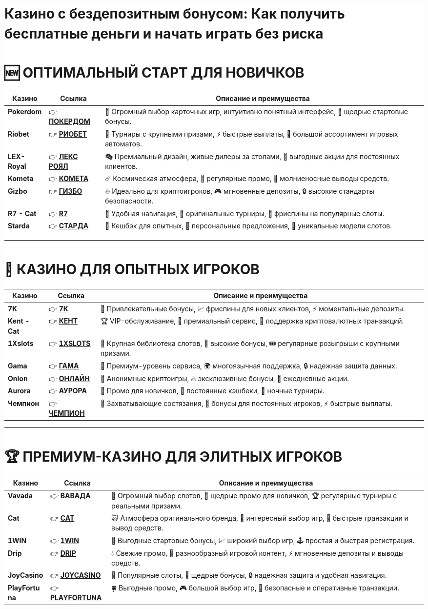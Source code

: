 # Казино с бездепозитным бонусом: Как получить бесплатные деньги и начать играть без риска
# 🆕 ОПТИМАЛЬНЫЙ СТАРТ ДЛЯ НОВИЧКОВ

| Казино        | Ссылка                                              | Описание и преимущества                                                                     |
| ------------- | --------------------------------------------------- | ------------------------------------------------------------------------------------------- |
| **Pokerdom**  | 👉 [**ПОКЕРДОМ**](https://brandplay.link/FwVc4f)    | 💎 Огромный выбор карточных игр, интуитивно понятный интерфейс, 🎁 щедрые стартовые бонусы. |
| **Riobet**    | 👉 [**РИОБЕТ**](https://brandplay.link/TnjsxFvH)    | 🌟 Турниры с крупными призами, ⚡ быстрые выплаты, 🎲 большой ассортимент игровых автоматов. |
| **LEX-Royal** | 👉 [**ЛЕКС РОЯЛ**](https://brandplay.link/VMqNXPFs) | 🎭 Премиальный дизайн, живые дилеры за столами, 🎁 выгодные акции для постоянных клиентов.  |
| **Kometa**    | 👉 [**КОМЕТА**](https://brandplay.link/jHzFFYGv)    | ☄️ Космическая атмосфера, 🎁 регулярные промо, 🚀 молниеносные выводы средств.              |
| **Gizbo**     | 👉 [**ГИЗБО**](https://brandplay.link/rvzLrVLp)     | 🔥 Идеально для криптоигроков, 🎮 мгновенные депозиты, 🔒 высокие стандарты безопасности.   |
| **R7 - Cat**  | 👉 [**R7**](https://brandplay.link/dByFXP7h)        | 🎉 Удобная навигация, 🌟 оригинальные турниры, 🎁 фриспины на популярные слоты.             |
| **Starda**    | 👉 [**СТАРДА**](https://brandplay.link/HDcDrxLk)    | 🚀 Кешбэк для опытных, 🤑 персональные предложения, 🎰 уникальные модели слотов.            |

***

# 🌟 КАЗИНО ДЛЯ ОПЫТНЫХ ИГРОКОВ

| Казино         | Ссылка                                                                                           | Описание и преимущества                                                                       |
| -------------- | ------------------------------------------------------------------------------------------------ | --------------------------------------------------------------------------------------------- |
| **7K**         | 👉 [**7К**](https://brandplay.link/dd46bNgD)                                                     | 🔔 Привлекательные бонусы, 📈 фриспины для новых клиентов, ⚡ моментальные депозиты.           |
| **Kent - Cat** | 👉 [**КЕНТ**](https://brandplay.link/XRH1g6Vb)                                                   | 🏆 VIP-обслуживание, 💎 премиальный сервис, 📲 поддержка криптовалютных транзакций.           |
| **1Xslots**    | 👉 [**1XSLOTS**](https://brandplay.link/J2ZbqMPZ)                                                | 🎰 Крупная библиотека слотов, 🎁 высокие бонусы, 🎟️ регулярные розыгрыши с крупными призами. |
| **Gama**       | 👉 [**ГАМА**](https://brandplay.link/RD52jZbL)                                                   | 💎 Премиум-уровень сервиса, 🌍 многоязычная поддержка, 🔒 надежная защита данных.             |
| **Onion**      | 👉 [**ОНЛАЙН**](https://brandplay.link/8LcS6Djb)                                                 | 🧅 Анонимные криптоигры, 🔥 эксклюзивные бонусы, 💸 ежедневные акции.                         |
| **Aurora**     | 👉 [**АУРОРА**](https://10trafic-stat2.com/click/668546556bcc6313411604bc/6766/13031/subaccount) | 🌌 Промо для новичков, 🤑 постоянные кэшбеки, 🚀 ночные турниры.                              |
| **Чемпион**    | 👉 [**ЧЕМПИОН**](https://temon-gter.cfd/go/9n8?p56190p303844p3509t17502)                         | 🏅 Захватывающие состязания, 🎁 бонусы для постоянных игроков, ⚡ быстрые выплаты.             |

***

# 🏆 ПРЕМИУМ-КАЗИНО ДЛЯ ЭЛИТНЫХ ИГРОКОВ

| Казино          | Ссылка                                                                                                       | Описание и преимущества                                                                            |
| --------------- | ------------------------------------------------------------------------------------------------------------ | -------------------------------------------------------------------------------------------------- |
| **Vavada**      | 👉 [**ВАВАДА**](https://partnervavadarv.com?promo=75590753-cc8b-4c4a-8d71-99b7a2293439-jud\&target=register) | 🌟 Огромный выбор слотов, 🎁 щедрые промо для новичков, 🏆 регулярные турниры с реальными призами. |
| **Cat**         | 👉 [**CAT**](https://catchthecatthree.com/d1bfb4f94)                                                         | 😺 Атмосфера оригинального бренда, 🎰 интересный выбор игр, 💸 быстрые транзакции и вывод средств. |
| **1WIN**        | 👉 [**1WIN**](https://brandplay.link/9sD8CZLQ)                                                               | 🌟 Выгодные стартовые бонусы, 📈 широкий выбор игр, 🕹️ простая и быстрая регистрация.             |
| **Drip**        | 👉 [**DRIP**](https://drp-irrs01.com/c4bf3bd2f)                                                              | 💧 Свежие промо, 🎰 разнообразный игровой контент, ⚡ мгновенные депозиты и выводы средств.         |
| **JoyCasino**   | 👉 [**JOYCASINO**](https://rpc30.call2me.pro/?/ru/registration?apkpop=0\&partner=p24970p3289525p8e5d)        | 🎉 Популярные слоты, 🎁 щедрые бонусы, 🔒 надежная защита и удобная навигация.                     |
| **PlayFortuna** | 👉 [**PLAYFORTUNA**](https://4v4rg0e52p.com/alt/playfortuna?27f770988db651f9cc8f16742d88cecd)                | 🍀 Выгодные промо, 🎮 большой выбор игр, 🏦 безопасные и оперативные транзакции.                   |
